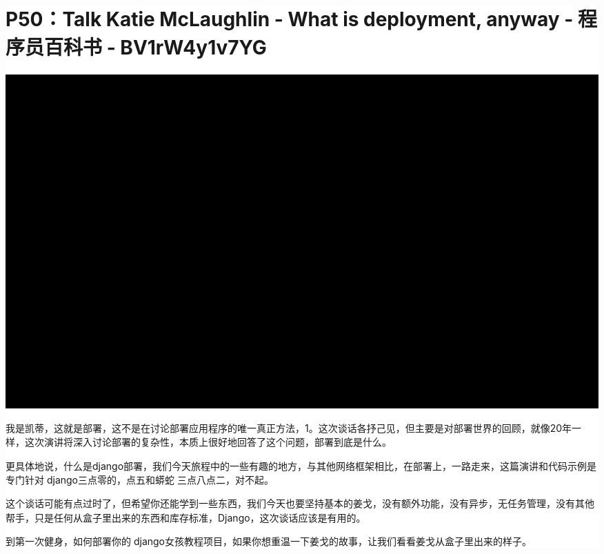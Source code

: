 # P50：Talk Katie McLaughlin - What is deployment, anyway - 程序员百科书 - BV1rW4y1v7YG

![](img/1e00a1f0630191cf74fcfe2402dbc5a5_0.png)

我是凯蒂，这就是部署，这不是在讨论部署应用程序的唯一真正方法，1。这次谈话各抒己见，但主要是对部署世界的回顾，就像20年一样，这次演讲将深入讨论部署的复杂性，本质上很好地回答了这个问题，部署到底是什么。

更具体地说，什么是django部署，我们今天旅程中的一些有趣的地方，与其他网络框架相比，在部署上，一路走来，这篇演讲和代码示例是专门针对 django三点零的，点五和蟒蛇 三点八点二，对不起。

这个谈话可能有点过时了，但希望你还能学到一些东西，我们今天也要坚持基本的姜戈，没有额外功能，没有异步，无任务管理，没有其他帮手，只是任何从盒子里出来的东西和库存标准，Django，这次谈话应该是有用的。

到第一次健身，如何部署你的 django女孩教程项目，如果你想重温一下姜戈的故事，让我们看看姜戈从盒子里出来的样子。


